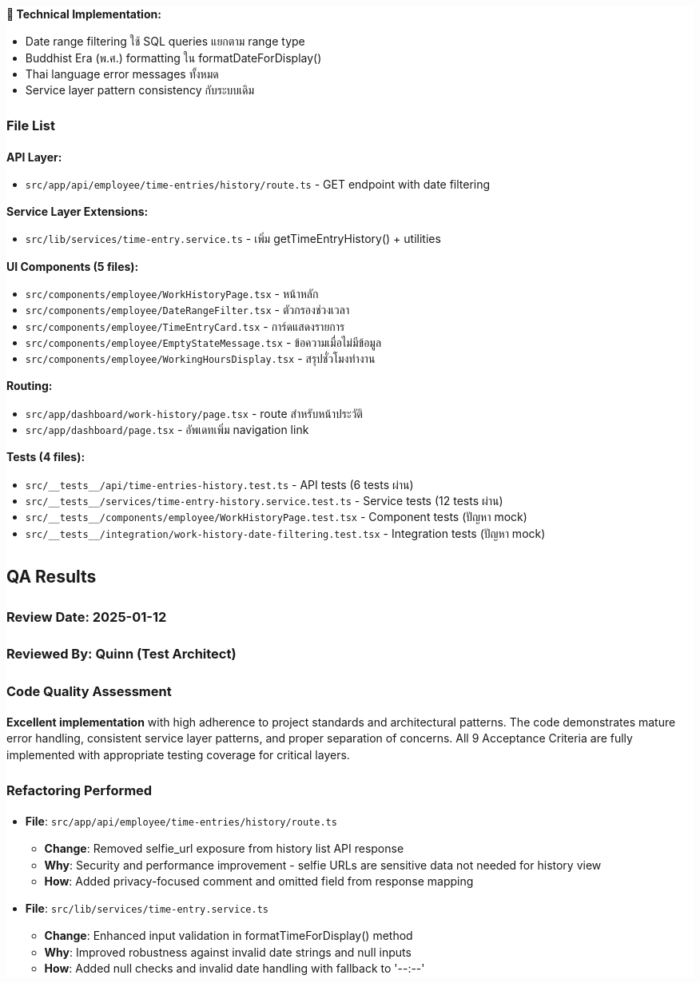 **🔧 Technical Implementation:**
- Date range filtering ใช้ SQL queries แยกตาม range type
- Buddhist Era (พ.ศ.) formatting ใน formatDateForDisplay()
- Thai language error messages ทั้งหมด
- Service layer pattern consistency กับระบบเดิม

### File List
**API Layer:**
- `src/app/api/employee/time-entries/history/route.ts` - GET endpoint with date filtering

**Service Layer Extensions:**  
- `src/lib/services/time-entry.service.ts` - เพิ่ม getTimeEntryHistory() + utilities

**UI Components (5 files):**
- `src/components/employee/WorkHistoryPage.tsx` - หน้าหลัก
- `src/components/employee/DateRangeFilter.tsx` - ตัวกรองช่วงเวลา  
- `src/components/employee/TimeEntryCard.tsx` - การ์ดแสดงรายการ
- `src/components/employee/EmptyStateMessage.tsx` - ข้อความเมื่อไม่มีข้อมูล
- `src/components/employee/WorkingHoursDisplay.tsx` - สรุปชั่วโมงทำงาน

**Routing:**
- `src/app/dashboard/work-history/page.tsx` - route สำหรับหน้าประวัติ
- `src/app/dashboard/page.tsx` - อัพเดทเพิ่ม navigation link

**Tests (4 files):**
- `src/__tests__/api/time-entries-history.test.ts` - API tests (6 tests ผ่าน)
- `src/__tests__/services/time-entry-history.service.test.ts` - Service tests (12 tests ผ่าน)  
- `src/__tests__/components/employee/WorkHistoryPage.test.tsx` - Component tests (ปัญหา mock)
- `src/__tests__/integration/work-history-date-filtering.test.tsx` - Integration tests (ปัญหา mock)

## QA Results

### Review Date: 2025-01-12

### Reviewed By: Quinn (Test Architect)

### Code Quality Assessment

**Excellent implementation** with high adherence to project standards and architectural patterns. The code demonstrates mature error handling, consistent service layer patterns, and proper separation of concerns. All 9 Acceptance Criteria are fully implemented with appropriate testing coverage for critical layers.

### Refactoring Performed

- **File**: `src/app/api/employee/time-entries/history/route.ts`
  - **Change**: Removed selfie_url exposure from history list API response
  - **Why**: Security and performance improvement - selfie URLs are sensitive data not needed for history view
  - **How**: Added privacy-focused comment and omitted field from response mapping

- **File**: `src/lib/services/time-entry.service.ts`
  - **Change**: Enhanced input validation in formatTimeForDisplay() method
  - **Why**: Improved robustness against invalid date strings and null inputs
  - **How**: Added null checks and invalid date handling with fallback to '--:--'
